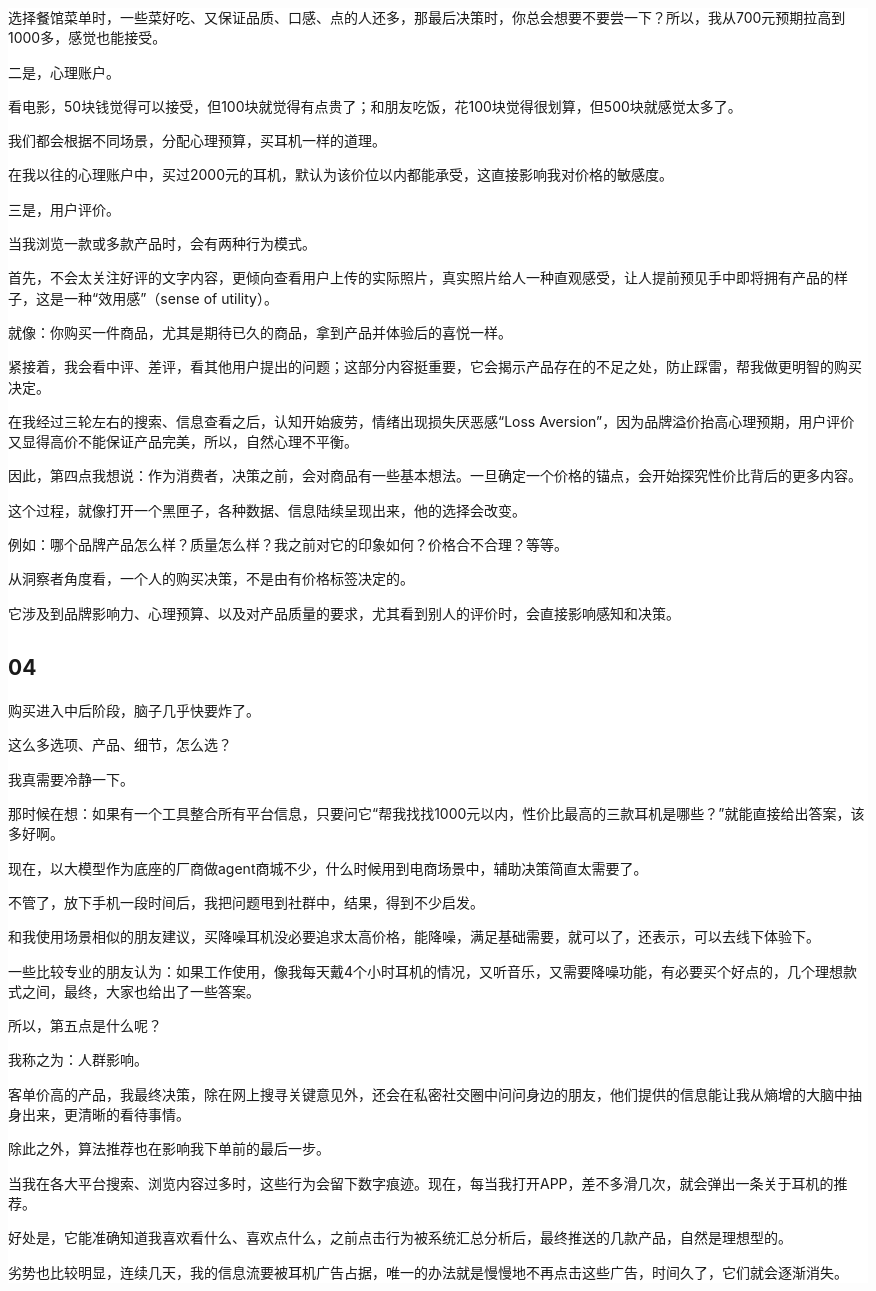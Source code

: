 选择餐馆菜单时，一些菜好吃、又保证品质、口感、点的人还多，那最后决策时，你总会想要不要尝一下？所以，我从700元预期拉高到1000多，感觉也能接受。

二是，心理账户。

看电影，50块钱觉得可以接受，但100块就觉得有点贵了；和朋友吃饭，花100块觉得很划算，但500块就感觉太多了。

我们都会根据不同场景，分配心理预算，买耳机一样的道理。

在我以往的心理账户中，买过2000元的耳机，默认为该价位以内都能承受，这直接影响我对价格的敏感度。

三是，用户评价。

当我浏览一款或多款产品时，会有两种行为模式。

首先，不会太关注好评的文字内容，更倾向查看用户上传的实际照片，真实照片给人一种直观感受，让人提前预见手中即将拥有产品的样子，这是一种“效用感”（sense of utility）。

就像：你购买一件商品，尤其是期待已久的商品，拿到产品并体验后的喜悦一样。

紧接着，我会看中评、差评，看其他用户提出的问题；这部分内容挺重要，它会揭示产品存在的不足之处，防止踩雷，帮我做更明智的购买决定。

在我经过三轮左右的搜索、信息查看之后，认知开始疲劳，情绪出现损失厌恶感“Loss Aversion”，因为品牌溢价抬高心理预期，用户评价又显得高价不能保证产品完美，所以，自然心理不平衡。

因此，第四点我想说：作为消费者，决策之前，会对商品有一些基本想法。一旦确定一个价格的锚点，会开始探究性价比背后的更多内容。

这个过程，就像打开一个黑匣子，各种数据、信息陆续呈现出来，他的选择会改变。

例如：哪个品牌产品怎么样？质量怎么样？我之前对它的印象如何？价格合不合理？等等。

从洞察者角度看，一个人的购买决策，不是由有价格标签决定的。

它涉及到品牌影响力、心理预算、以及对产品质量的要求，尤其看到别人的评价时，会直接影响感知和决策。

## 04‍

购买进入中后阶段，脑子几乎快要炸了。

这么多选项、产品、细节，怎么选？

我真需要冷静一下。

那时候在想：如果有一个工具整合所有平台信息，只要问它“帮我找找1000元以内，性价比最高的三款耳机是哪些？”就能直接给出答案，该多好啊。

现在，以大模型作为底座的厂商做agent商城不少，什么时候用到电商场景中，辅助决策简直太需要了。

不管了，放下手机一段时间后，我把问题甩到社群中，结果，得到不少启发。

和我使用场景相似的朋友建议，买降噪耳机没必要追求太高价格，能降噪，满足基础需要，就可以了，还表示，可以去线下体验下。

一些比较专业的朋友认为：如果工作使用，像我每天戴4个小时耳机的情况，又听音乐，又需要降噪功能，有必要买个好点的，几个理想款式之间，最终，大家也给出了一些答案。

所以，第五点是什么呢？

我称之为：人群影响。

客单价高的产品，我最终决策，除在网上搜寻关键意见外，还会在私密社交圈中问问身边的朋友，他们提供的信息能让我从熵增的大脑中抽身出来，更清晰的看待事情。

除此之外，算法推荐也在影响我下单前的最后一步。

当我在各大平台搜索、浏览内容过多时，这些行为会留下数字痕迹。现在，每当我打开APP，差不多滑几次，就会弹出一条关于耳机的推荐。

好处是，它能准确知道我喜欢看什么、喜欢点什么，之前点击行为被系统汇总分析后，最终推送的几款产品，自然是理想型的。

劣势也比较明显，连续几天，我的信息流要被耳机广告占据，唯一的办法就是慢慢地不再点击这些广告，时间久了，它们就会逐渐消失。
